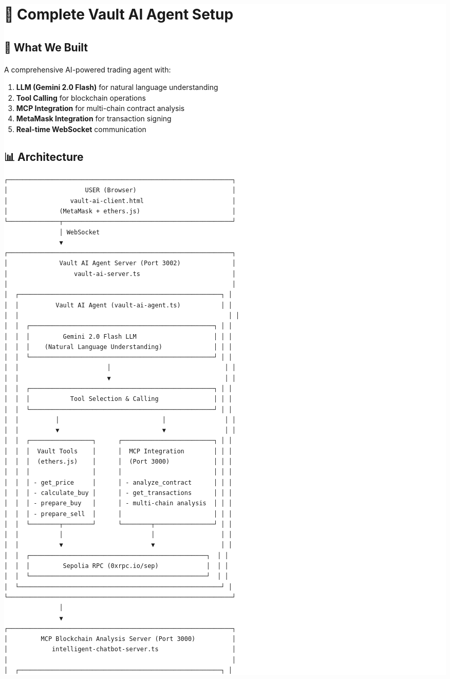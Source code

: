 # 🚀 Complete Vault AI Agent Setup

## 🎯 **What We Built**

A comprehensive AI-powered trading agent with:
1. **LLM (Gemini 2.0 Flash)** for natural language understanding
2. **Tool Calling** for blockchain operations
3. **MCP Integration** for multi-chain contract analysis
4. **MetaMask Integration** for transaction signing
5. **Real-time WebSocket** communication

## 📊 **Architecture**

```
┌─────────────────────────────────────────────────────────────┐
│                     USER (Browser)                          │
│                 vault-ai-client.html                        │
│              (MetaMask + ethers.js)                         │
└──────────────┬──────────────────────────────────────────────┘
               │ WebSocket
               ▼
┌─────────────────────────────────────────────────────────────┐
│              Vault AI Agent Server (Port 3002)              │
│                  vault-ai-server.ts                         │
│                                                             │
│  ┌───────────────────────────────────────────────────────┐ │
│  │          Vault AI Agent (vault-ai-agent.ts)           │ │
│  │                                                         │ │
│  │  ┌──────────────────────────────────────────────────┐ │ │
│  │  │         Gemini 2.0 Flash LLM                     │ │ │
│  │  │    (Natural Language Understanding)              │ │ │
│  │  └──────────────────────────────────────────────────┘ │ │
│  │                        │                               │ │
│  │                        ▼                               │ │
│  │  ┌──────────────────────────────────────────────────┐ │ │
│  │  │           Tool Selection & Calling               │ │ │
│  │  └──────────────────────────────────────────────────┘ │ │
│  │          │                            │                │ │
│  │          ▼                            ▼                │ │
│  │  ┌─────────────────┐      ┌─────────────────────────┐ │ │
│  │  │  Vault Tools    │      │  MCP Integration        │ │ │
│  │  │  (ethers.js)    │      │  (Port 3000)            │ │ │
│  │  │                 │      │                         │ │ │
│  │  │ - get_price     │      │ - analyze_contract      │ │ │
│  │  │ - calculate_buy │      │ - get_transactions      │ │ │
│  │  │ - prepare_buy   │      │ - multi-chain analysis  │ │ │
│  │  │ - prepare_sell  │      │                         │ │ │
│  │  └────────┬────────┘      └────────┬────────────────┘ │ │
│  │           │                        │                  │ │
│  │           ▼                        ▼                  │ │
│  │  ┌────────────────────────────────────────────────┐  │ │
│  │  │         Sepolia RPC (0xrpc.io/sep)             │  │ │
│  │  └────────────────────────────────────────────────┘  │ │
│  └───────────────────────────────────────────────────────┘ │
└─────────────────────────────────────────────────────────────┘
               │
               ▼
┌─────────────────────────────────────────────────────────────┐
│         MCP Blockchain Analysis Server (Port 3000)          │
│            intelligent-chatbot-server.ts                    │
│                                                             │
│  ┌───────────────────────────────────────────────────────┐ │
```